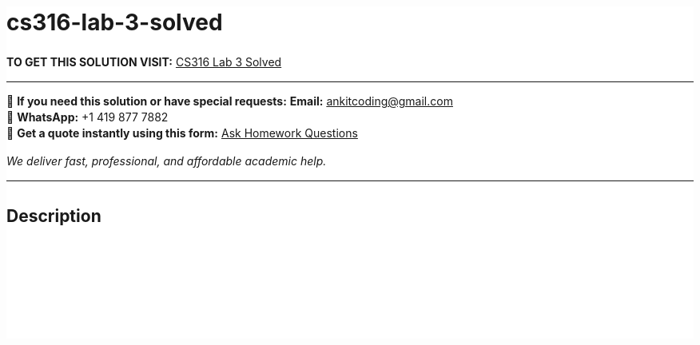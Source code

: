 # cs316-lab-3-solved
**TO GET THIS SOLUTION VISIT:** [CS316 Lab 3 Solved](https://www.ankitcodinghub.com/product/cs316-compilers-lab-solved-8/)


---

📩 **If you need this solution or have special requests:** **Email:** ankitcoding@gmail.com  
📱 **WhatsApp:** +1 419 877 7882  
📄 **Get a quote instantly using this form:** [Ask Homework Questions](https://www.ankitcodinghub.com/services/ask-homework-questions/)

*We deliver fast, professional, and affordable academic help.*

---

<h2>Description</h2>



<div class="kk-star-ratings kksr-auto kksr-align-center kksr-valign-top" data-payload="{&quot;align&quot;:&quot;center&quot;,&quot;id&quot;:&quot;126893&quot;,&quot;slug&quot;:&quot;default&quot;,&quot;valign&quot;:&quot;top&quot;,&quot;ignore&quot;:&quot;&quot;,&quot;reference&quot;:&quot;auto&quot;,&quot;class&quot;:&quot;&quot;,&quot;count&quot;:&quot;2&quot;,&quot;legendonly&quot;:&quot;&quot;,&quot;readonly&quot;:&quot;&quot;,&quot;score&quot;:&quot;5&quot;,&quot;starsonly&quot;:&quot;&quot;,&quot;best&quot;:&quot;5&quot;,&quot;gap&quot;:&quot;4&quot;,&quot;greet&quot;:&quot;Rate this product&quot;,&quot;legend&quot;:&quot;5\/5 - (2 votes)&quot;,&quot;size&quot;:&quot;24&quot;,&quot;title&quot;:&quot;CS316 Lab 3 Solved&quot;,&quot;width&quot;:&quot;138&quot;,&quot;_legend&quot;:&quot;{score}\/{best} - ({count} {votes})&quot;,&quot;font_factor&quot;:&quot;1.25&quot;}">

<div class="kksr-stars">

<div class="kksr-stars-inactive">
            <div class="kksr-star" data-star="1" style="padding-right: 4px">


<div class="kksr-icon" style="width: 24px; height: 24px;"></div>
        </div>
            <div class="kksr-star" data-star="2" style="padding-right: 4px">


<div class="kksr-icon" style="width: 24px; height: 24px;"></div>
        </div>
            <div class="kksr-star" data-star="3" style="padding-right: 4px">


<div class="kksr-icon" style="width: 24px; height: 24px;"></div>
        </div>
            <div class="kksr-star" data-star="4" style="padding-right: 4px">


<div class="kksr-icon" style="width: 24px; height: 24px;"></div>
        </div>
            <div class="kksr-star" data-star="5" style="padding-right: 4px">


<div class="kksr-icon" style="width: 24px; height: 24px;"></div>
        </div>
    </div>
